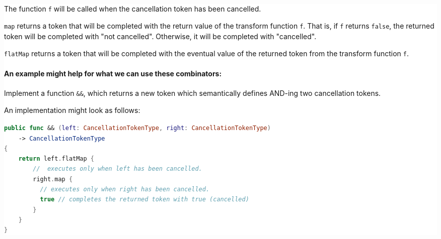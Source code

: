 
The function `f` will be called when the cancellation token has been cancelled.

`map` returns a token that will be completed with the return value of the transform function `f`. That is, if `f` returns `false`, the returned token will be completed with "not cancelled". Otherwise, it will be completed with "cancelled".

`flatMap` returns a token that will be completed with the eventual value of the returned token from the transform function `f`.


#### An example might help for what we can use these combinators:

Implement a function `&&`, which returns a new token which semantically defines AND-ing two cancellation tokens.

An implementation might look as follows:

```Swift
public func && (left: CancellationTokenType, right: CancellationTokenType)
    -> CancellationTokenType
{
    return left.flatMap {
        //  executes only when left has been cancelled.
        right.map {  
          // executes only when right has been cancelled.
          true // completes the returned token with true (cancelled)
        }
    }
}
```
